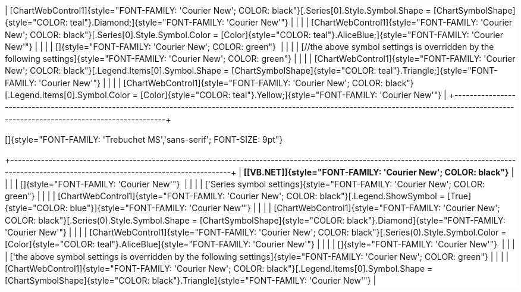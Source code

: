 | [ChartWebControl1]{style="FONT-FAMILY: 'Courier New'; COLOR: black"}[.Series\[0\].Style.Symbol.Shape = [ChartSymbolShape]{style="COLOR: teal"}.Diamond;]{style="FONT-FAMILY: 'Courier New'"}  |
|                                                                                                                                                                                               |
| [ChartWebControl1]{style="FONT-FAMILY: 'Courier New'; COLOR: black"}[.Series\[0\].Style.Symbol.Color = [Color]{style="COLOR: teal"}.AliceBlue;]{style="FONT-FAMILY: 'Courier New'"}           |
|                                                                                                                                                                                               |
| []{style="FONT-FAMILY: 'Courier New'; COLOR: green"}                                                                                                                                          |
|                                                                                                                                                                                               |
| [//the above symbol settings is overridden by the following settings]{style="FONT-FAMILY: 'Courier New'; COLOR: green"}                                                                       |
|                                                                                                                                                                                               |
| [ChartWebControl1]{style="FONT-FAMILY: 'Courier New'; COLOR: black"}[.Legend.Items\[0\].Symbol.Shape = [ChartSymbolShape]{style="COLOR: teal"}.Triangle;]{style="FONT-FAMILY: 'Courier New'"} |
|                                                                                                                                                                                               |
| [ChartWebControl1]{style="FONT-FAMILY: 'Courier New'; COLOR: black"}[.Legend.Items\[0\].Symbol.Color = [Color]{style="COLOR: teal"}.Yellow;]{style="FONT-FAMILY: 'Courier New'"}              |
+-----------------------------------------------------------------------------------------------------------------------------------------------------------------------------------------------+

[]{style="FONT-FAMILY: 'Trebuchet MS','sans-serif'; FONT-SIZE: 9pt"} 

+-----------------------------------------------------------------------------------------------------------------------------------------------------------------------------------------------+
| **[\[VB.NET\]]{style="FONT-FAMILY: 'Courier New'; COLOR: black"}**                                                                                                                            |
|                                                                                                                                                                                               |
| []{style="FONT-FAMILY: 'Courier New'"}                                                                                                                                                        |
|                                                                                                                                                                                               |
| [\'Series symbol settings]{style="FONT-FAMILY: 'Courier New'; COLOR: green"}                                                                                                                  |
|                                                                                                                                                                                               |
| [ChartWebControl1]{style="FONT-FAMILY: 'Courier New'; COLOR: black"}[.Legend.ShowSymbol = [True]{style="COLOR: blue"}]{style="FONT-FAMILY: 'Courier New'"}                                    |
|                                                                                                                                                                                               |
| [ChartWebControl1]{style="FONT-FAMILY: 'Courier New'; COLOR: black"}[.Series(0).Style.Symbol.Shape = [ChartSymbolShape]{style="COLOR: black"}.Diamond]{style="FONT-FAMILY: 'Courier New'"}    |
|                                                                                                                                                                                               |
| [ChartWebControl1]{style="FONT-FAMILY: 'Courier New'; COLOR: black"}[.Series(0).Style.Symbol.Color = [Color]{style="COLOR: teal"}.AliceBlue]{style="FONT-FAMILY: 'Courier New'"}              |
|                                                                                                                                                                                               |
| []{style="FONT-FAMILY: 'Courier New'"}                                                                                                                                                        |
|                                                                                                                                                                                               |
| [\'the above symbol settings is overridden by the following settings]{style="FONT-FAMILY: 'Courier New'; COLOR: green"}                                                                       |
|                                                                                                                                                                                               |
| [ChartWebControl1]{style="FONT-FAMILY: 'Courier New'; COLOR: black"}[.Legend.Items\[0\].Symbol.Shape = [ChartSymbolShape]{style="COLOR: black"}.Triangle]{style="FONT-FAMILY: 'Courier New'"} |